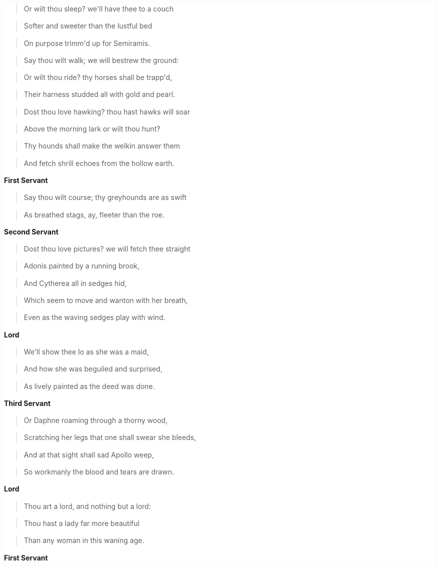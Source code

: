 > Or wilt thou sleep? we'll have thee to a couch  

> Softer and sweeter than the lustful bed  

> On purpose trimm'd up for Semiramis.  

> Say thou wilt walk; we will bestrew the ground:  

> Or wilt thou ride? thy horses shall be trapp'd,  

> Their harness studded all with gold and pearl.  

> Dost thou love hawking? thou hast hawks will soar  

> Above the morning lark or wilt thou hunt?  

> Thy hounds shall make the welkin answer them  

> And fetch shrill echoes from the hollow earth.  

**First Servant**

> Say thou wilt course; thy greyhounds are as swift  

> As breathed stags, ay, fleeter than the roe.  

**Second Servant**

> Dost thou love pictures? we will fetch thee straight  

> Adonis painted by a running brook,  

> And Cytherea all in sedges hid,  

> Which seem to move and wanton with her breath,  

> Even as the waving sedges play with wind.  

**Lord**

> We'll show thee Io as she was a maid,  

> And how she was beguiled and surprised,  

> As lively painted as the deed was done.  

**Third Servant**

> Or Daphne roaming through a thorny wood,  

> Scratching her legs that one shall swear she bleeds,  

> And at that sight shall sad Apollo weep,  

> So workmanly the blood and tears are drawn.  

**Lord**

> Thou art a lord, and nothing but a lord:  

> Thou hast a lady far more beautiful  

> Than any woman in this waning age.  

**First Servant**
